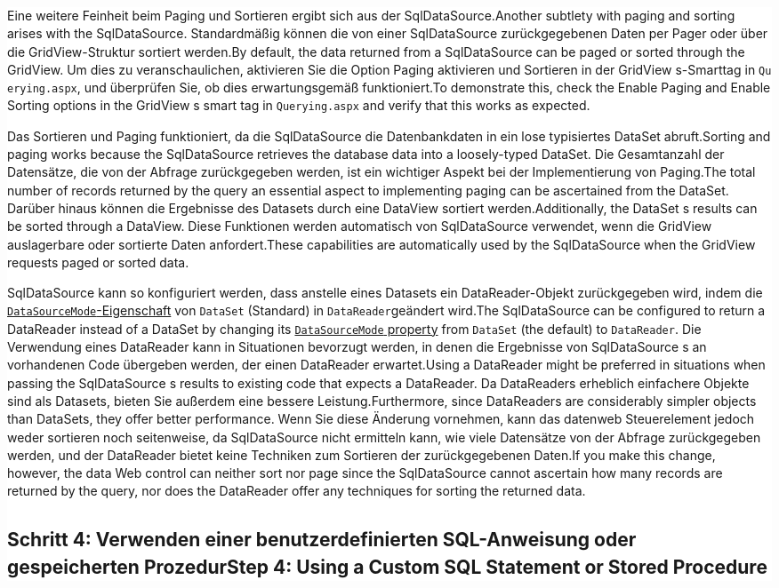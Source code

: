 <span data-ttu-id="fd81d-229">Eine weitere Feinheit beim Paging und Sortieren ergibt sich aus der SqlDataSource.</span><span class="sxs-lookup"><span data-stu-id="fd81d-229">Another subtlety with paging and sorting arises with the SqlDataSource.</span></span> <span data-ttu-id="fd81d-230">Standardmäßig können die von einer SqlDataSource zurückgegebenen Daten per Pager oder über die GridView-Struktur sortiert werden.</span><span class="sxs-lookup"><span data-stu-id="fd81d-230">By default, the data returned from a SqlDataSource can be paged or sorted through the GridView.</span></span> <span data-ttu-id="fd81d-231">Um dies zu veranschaulichen, aktivieren Sie die Option Paging aktivieren und Sortieren in der GridView s-Smarttag in `Querying.aspx`, und überprüfen Sie, ob dies erwartungsgemäß funktioniert.</span><span class="sxs-lookup"><span data-stu-id="fd81d-231">To demonstrate this, check the Enable Paging and Enable Sorting options in the GridView s smart tag in `Querying.aspx` and verify that this works as expected.</span></span>

<span data-ttu-id="fd81d-232">Das Sortieren und Paging funktioniert, da die SqlDataSource die Datenbankdaten in ein lose typisiertes DataSet abruft.</span><span class="sxs-lookup"><span data-stu-id="fd81d-232">Sorting and paging works because the SqlDataSource retrieves the database data into a loosely-typed DataSet.</span></span> <span data-ttu-id="fd81d-233">Die Gesamtanzahl der Datensätze, die von der Abfrage zurückgegeben werden, ist ein wichtiger Aspekt bei der Implementierung von Paging.</span><span class="sxs-lookup"><span data-stu-id="fd81d-233">The total number of records returned by the query an essential aspect to implementing paging can be ascertained from the DataSet.</span></span> <span data-ttu-id="fd81d-234">Darüber hinaus können die Ergebnisse des Datasets durch eine DataView sortiert werden.</span><span class="sxs-lookup"><span data-stu-id="fd81d-234">Additionally, the DataSet s results can be sorted through a DataView.</span></span> <span data-ttu-id="fd81d-235">Diese Funktionen werden automatisch von SqlDataSource verwendet, wenn die GridView auslagerbare oder sortierte Daten anfordert.</span><span class="sxs-lookup"><span data-stu-id="fd81d-235">These capabilities are automatically used by the SqlDataSource when the GridView requests paged or sorted data.</span></span>

<span data-ttu-id="fd81d-236">SqlDataSource kann so konfiguriert werden, dass anstelle eines Datasets ein DataReader-Objekt zurückgegeben wird, indem die [`DataSourceMode`-Eigenschaft](https://msdn.microsoft.com/library/system.web.ui.webcontrols.sqldatasource.datasourcemode.aspx) von `DataSet` (Standard) in `DataReader`geändert wird.</span><span class="sxs-lookup"><span data-stu-id="fd81d-236">The SqlDataSource can be configured to return a DataReader instead of a DataSet by changing its [`DataSourceMode` property](https://msdn.microsoft.com/library/system.web.ui.webcontrols.sqldatasource.datasourcemode.aspx) from `DataSet` (the default) to `DataReader`.</span></span> <span data-ttu-id="fd81d-237">Die Verwendung eines DataReader kann in Situationen bevorzugt werden, in denen die Ergebnisse von SqlDataSource s an vorhandenen Code übergeben werden, der einen DataReader erwartet.</span><span class="sxs-lookup"><span data-stu-id="fd81d-237">Using a DataReader might be preferred in situations when passing the SqlDataSource s results to existing code that expects a DataReader.</span></span> <span data-ttu-id="fd81d-238">Da DataReaders erheblich einfachere Objekte sind als Datasets, bieten Sie außerdem eine bessere Leistung.</span><span class="sxs-lookup"><span data-stu-id="fd81d-238">Furthermore, since DataReaders are considerably simpler objects than DataSets, they offer better performance.</span></span> <span data-ttu-id="fd81d-239">Wenn Sie diese Änderung vornehmen, kann das datenweb Steuerelement jedoch weder sortieren noch seitenweise, da SqlDataSource nicht ermitteln kann, wie viele Datensätze von der Abfrage zurückgegeben werden, und der DataReader bietet keine Techniken zum Sortieren der zurückgegebenen Daten.</span><span class="sxs-lookup"><span data-stu-id="fd81d-239">If you make this change, however, the data Web control can neither sort nor page since the SqlDataSource cannot ascertain how many records are returned by the query, nor does the DataReader offer any techniques for sorting the returned data.</span></span>

## <a name="step-4-using-a-custom-sql-statement-or-stored-procedure"></a><span data-ttu-id="fd81d-240">Schritt 4: Verwenden einer benutzerdefinierten SQL-Anweisung oder gespeicherten Prozedur</span><span class="sxs-lookup"><span data-stu-id="fd81d-240">Step 4: Using a Custom SQL Statement or Stored Procedure</span></span>
